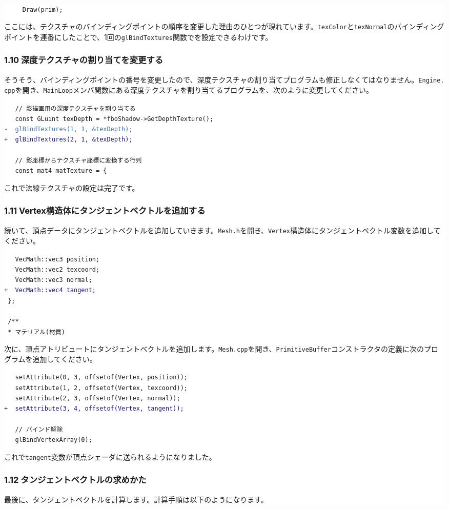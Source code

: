 ```diff
     Draw(prim);
```

ここには、テクスチャのバインディングポイントの順序を変更した理由のひとつが現れています。`texColor`と`texNormal`のバインディングポイントを連番にしたことで、1回の`glBindTextures`関数でを設定できるわけです。

### 1.10 深度テクスチャの割り当てを変更する

そうそう、バインディングポイントの番号を変更したので、深度テクスチャの割り当てプログラムも修正しなくてはなりません。`Engine.cpp`を開き、`MainLoop`メンバ関数にある深度テクスチャを割り当てるプログラムを、次のように変更してください。

```diff
   // 影描画用の深度テクスチャを割り当てる
   const GLuint texDepth = *fboShadow->GetDepthTexture();
-  glBindTextures(1, 1, &texDepth);
+  glBindTextures(2, 1, &texDepth);

   // 影座標からテクスチャ座標に変換する行列
   const mat4 matTexture = {
```

これで法線テクスチャの設定は完了です。

### 1.11 Vertex構造体にタンジェントベクトルを追加する

続いて、頂点データにタンジェントベクトルを追加していきます。`Mesh.h`を開き、`Vertex`構造体にタンジェントベクトル変数を追加してください。

```diff
   VecMath::vec3 position;
   VecMath::vec2 texcoord;
   VecMath::vec3 normal;
+  VecMath::vec4 tangent;
 };

 /**
 * マテリアル(材質)
```

次に、頂点アトリビュートにタンジェントベクトルを追加します。`Mesh.cpp`を開き、`PrimitiveBuffer`コンストラクタの定義に次のプログラムを追加してください。

```diff
   setAttribute(0, 3, offsetof(Vertex, position));
   setAttribute(1, 2, offsetof(Vertex, texcoord));
   setAttribute(2, 3, offsetof(Vertex, normal));
+  setAttribute(3, 4, offsetof(Vertex, tangent));

   // バインド解除
   glBindVertexArray(0);
```

これで`tangent`変数が頂点シェーダに送られるようになりました。

### 1.12 タンジェントベクトルの求めかた

最後に、タンジェントベクトルを計算します。計算手順は以下のようになります。
